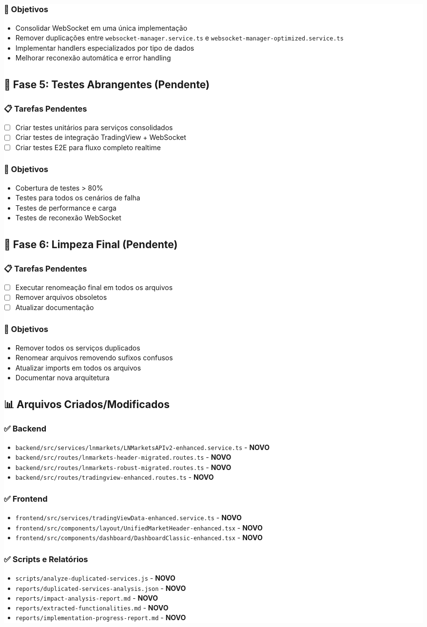 ### 🎯 Objetivos
- Consolidar WebSocket em uma única implementação
- Remover duplicações entre `websocket-manager.service.ts` e `websocket-manager-optimized.service.ts`
- Implementar handlers especializados por tipo de dados
- Melhorar reconexão automática e error handling

## 🔄 Fase 5: Testes Abrangentes (Pendente)

### 📋 Tarefas Pendentes
- [ ] Criar testes unitários para serviços consolidados
- [ ] Criar testes de integração TradingView + WebSocket
- [ ] Criar testes E2E para fluxo completo realtime

### 🎯 Objetivos
- Cobertura de testes > 80%
- Testes para todos os cenários de falha
- Testes de performance e carga
- Testes de reconexão WebSocket

## 🔄 Fase 6: Limpeza Final (Pendente)

### 📋 Tarefas Pendentes
- [ ] Executar renomeação final em todos os arquivos
- [ ] Remover arquivos obsoletos
- [ ] Atualizar documentação

### 🎯 Objetivos
- Remover todos os serviços duplicados
- Renomear arquivos removendo sufixos confusos
- Atualizar imports em todos os arquivos
- Documentar nova arquitetura

## 📊 Arquivos Criados/Modificados

### ✅ Backend
- `backend/src/services/lnmarkets/LNMarketsAPIv2-enhanced.service.ts` - **NOVO**
- `backend/src/routes/lnmarkets-header-migrated.routes.ts` - **NOVO**
- `backend/src/routes/lnmarkets-robust-migrated.routes.ts` - **NOVO**
- `backend/src/routes/tradingview-enhanced.routes.ts` - **NOVO**

### ✅ Frontend
- `frontend/src/services/tradingViewData-enhanced.service.ts` - **NOVO**
- `frontend/src/components/layout/UnifiedMarketHeader-enhanced.tsx` - **NOVO**
- `frontend/src/components/dashboard/DashboardClassic-enhanced.tsx` - **NOVO**

### ✅ Scripts e Relatórios
- `scripts/analyze-duplicated-services.js` - **NOVO**
- `reports/duplicated-services-analysis.json` - **NOVO**
- `reports/impact-analysis-report.md` - **NOVO**
- `reports/extracted-functionalities.md` - **NOVO**
- `reports/implementation-progress-report.md` - **NOVO**
